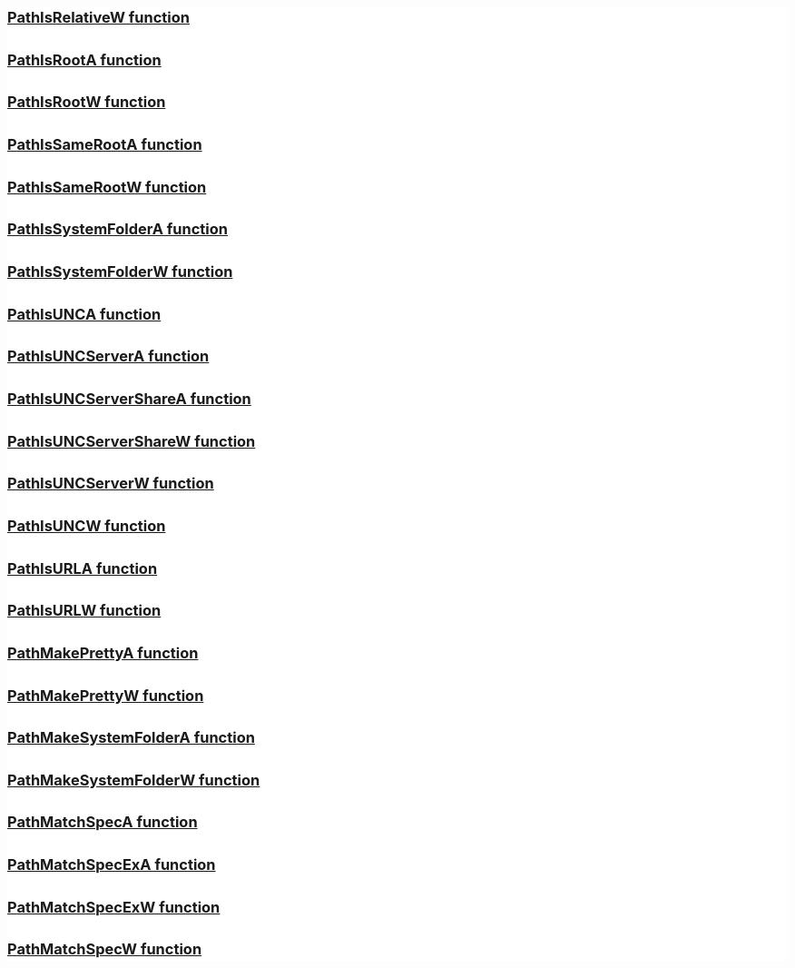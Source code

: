 ### [PathIsRelativeW function](../shlwapi/nf-shlwapi-pathisrelativew.md)
### [PathIsRootA function](../shlwapi/nf-shlwapi-pathisroota.md)
### [PathIsRootW function](../shlwapi/nf-shlwapi-pathisrootw.md)
### [PathIsSameRootA function](../shlwapi/nf-shlwapi-pathissameroota.md)
### [PathIsSameRootW function](../shlwapi/nf-shlwapi-pathissamerootw.md)
### [PathIsSystemFolderA function](../shlwapi/nf-shlwapi-pathissystemfoldera.md)
### [PathIsSystemFolderW function](../shlwapi/nf-shlwapi-pathissystemfolderw.md)
### [PathIsUNCA function](../shlwapi/nf-shlwapi-pathisunca.md)
### [PathIsUNCServerA function](../shlwapi/nf-shlwapi-pathisuncservera.md)
### [PathIsUNCServerShareA function](../shlwapi/nf-shlwapi-pathisuncserversharea.md)
### [PathIsUNCServerShareW function](../shlwapi/nf-shlwapi-pathisuncserversharew.md)
### [PathIsUNCServerW function](../shlwapi/nf-shlwapi-pathisuncserverw.md)
### [PathIsUNCW function](../shlwapi/nf-shlwapi-pathisuncw.md)
### [PathIsURLA function](../shlwapi/nf-shlwapi-pathisurla.md)
### [PathIsURLW function](../shlwapi/nf-shlwapi-pathisurlw.md)
### [PathMakePrettyA function](../shlwapi/nf-shlwapi-pathmakeprettya.md)
### [PathMakePrettyW function](../shlwapi/nf-shlwapi-pathmakeprettyw.md)
### [PathMakeSystemFolderA function](../shlwapi/nf-shlwapi-pathmakesystemfoldera.md)
### [PathMakeSystemFolderW function](../shlwapi/nf-shlwapi-pathmakesystemfolderw.md)
### [PathMatchSpecA function](../shlwapi/nf-shlwapi-pathmatchspeca.md)
### [PathMatchSpecExA function](../shlwapi/nf-shlwapi-pathmatchspecexa.md)
### [PathMatchSpecExW function](../shlwapi/nf-shlwapi-pathmatchspecexw.md)
### [PathMatchSpecW function](../shlwapi/nf-shlwapi-pathmatchspecw.md)